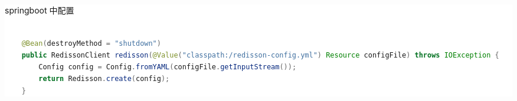 springboot 中配置

```java

    @Bean(destroyMethod = "shutdown")
    public RedissonClient redisson(@Value("classpath:/redisson-config.yml") Resource configFile) throws IOException {
        Config config = Config.fromYAML(configFile.getInputStream());
        return Redisson.create(config);
    }

```
